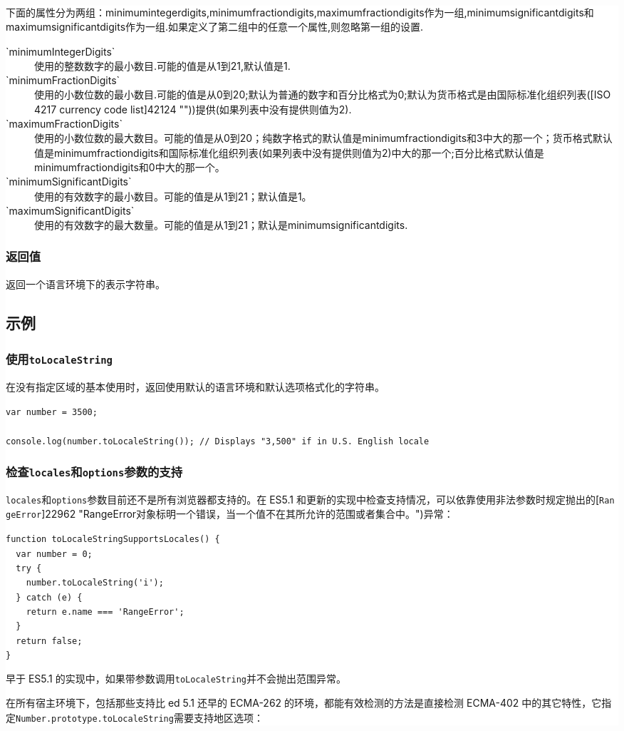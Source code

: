 下面的属性分为两组：minimumintegerdigits,minimumfractiondigits,maximumfractiondigits作为一组,minimumsignificantdigits和maximumsignificantdigits作为一组.如果定义了第二组中的任意一个属性,则忽略第一组的设置.

<dl><dt id=''>`minimumIntegerDigits`</dt><dd>使用的整数数字的最小数目.可能的值是从1到21,默认值是1.</dd><dt id=''>`minimumFractionDigits`</dt><dd>使用的小数位数的最小数目.可能的值是从0到20;默认为普通的数字和百分比格式为0;默认为货币格式是由国际标准化组织列表([ISO 4217 currency code list]42124 ""))提供(如果列表中没有提供则值为2).</dd><dt id=''>`maximumFractionDigits`</dt><dd>使用的小数位数的最大数目。可能的值是从0到20；纯数字格式的默认值是minimumfractiondigits和3中大的那一个；货币格式默认值是minimumfractiondigits和国际标准化组织列表(如果列表中没有提供则值为2)中大的那一个;百分比格式默认值是minimumfractiondigits和0中大的那一个。</dd><dt id=''>`minimumSignificantDigits`</dt><dd>使用的有效数字的最小数目。可能的值是从1到21；默认值是1。</dd><dt id=''>`maximumSignificantDigits`</dt><dd>使用的有效数字的最大数量。可能的值是从1到21；默认是minimumsignificantdigits.</dd></dl></dd></dl>

### 返回值<a name="返回值"></a>


返回一个语言环境下的表示字符串。


## 示例<a name="示例"></a>

### 使用`toLocaleString`<a name="使用_toLocaleString"></a>


在没有指定区域的基本使用时，返回使用默认的语言环境和默认选项格式化的字符串。


```
var number = 3500;

console.log(number.toLocaleString()); // Displays "3,500" if in U.S. English locale
```

### 检查`locales`和`options`参数的支持<a name="检查_locales_和_options_参数的支持"></a>


`locales`和`options`参数目前还不是所有浏览器都支持的。在 ES5.1 和更新的实现中检查支持情况，可以依靠使用非法参数时规定抛出的[`RangeError`]22962 "RangeError对象标明一个错误，当一个值不在其所允许的范围或者集合中。")异常：


```
function toLocaleStringSupportsLocales() {
  var number = 0;
  try {
    number.toLocaleString('i');
  } catch (e) {
    return e​.name === 'RangeError';
  }
  return false;
}
```


早于 ES5.1 的实现中，如果带参数调用`toLocaleString`并不会抛出范围异常。



在所有宿主环境下，包括那些支持比 ed 5.1 还早的 ECMA-262 的环境，都能有效检测的方法是直接检测 ECMA-402 中的其它特性，它指定`Number.prototype.toLocaleString`需要支持地区选项：
